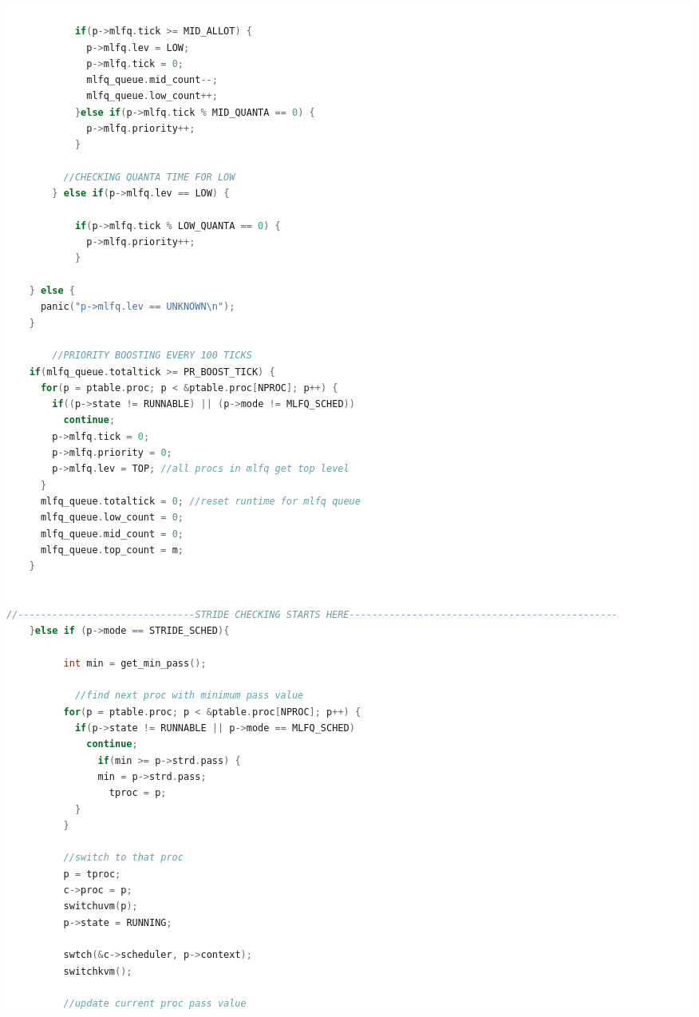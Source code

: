 ```c

		    if(p->mlfq.tick >= MID_ALLOT) {
		      p->mlfq.lev = LOW;
		      p->mlfq.tick = 0;
		      mlfq_queue.mid_count--;
		      mlfq_queue.low_count++;
		    }else if(p->mlfq.tick % MID_QUANTA == 0) {
		      p->mlfq.priority++;
		    }
		    
		  //CHECKING QUANTA TIME FOR LOW 
        } else if(p->mlfq.lev == LOW) {

		    if(p->mlfq.tick % LOW_QUANTA == 0) {
		      p->mlfq.priority++;
		    }
		    
    } else {
      panic("p->mlfq.lev == UNKNOWN\n");
    }

		//PRIORITY BOOSTING EVERY 100 TICKS
    if(mlfq_queue.totaltick >= PR_BOOST_TICK) {
      for(p = ptable.proc; p < &ptable.proc[NPROC]; p++) {
        if((p->state != RUNNABLE) || (p->mode != MLFQ_SCHED))
          continue;
        p->mlfq.tick = 0;
        p->mlfq.priority = 0;
        p->mlfq.lev = TOP; //all procs in mlfq get top level
      }
      mlfq_queue.totaltick = 0; //reset runtime for mlfq queue
      mlfq_queue.low_count = 0;
      mlfq_queue.mid_count = 0;
      mlfq_queue.top_count = m;
    } 
    
    
//-------------------------------STRIDE CHECKING STARTS HERE-----------------------------------------------
    }else if (p->mode == STRIDE_SCHED){
      
		  int min = get_min_pass(); 

			//find next proc with minimum pass value
		  for(p = ptable.proc; p < &ptable.proc[NPROC]; p++) {
		  	if(p->state != RUNNABLE || p->mode == MLFQ_SCHED)
		  	  continue;
		 		if(min >= p->strd.pass) {
		   	 	min = p->strd.pass;
		  		  tproc = p;
		  	}
		  }
		  	
		  //switch to that proc
		  p = tproc;
		  c->proc = p;
		  switchuvm(p);
		  p->state = RUNNING;
		   	 
		  swtch(&c->scheduler, p->context);
		  switchkvm();
		  
		  //update current proc pass value
```